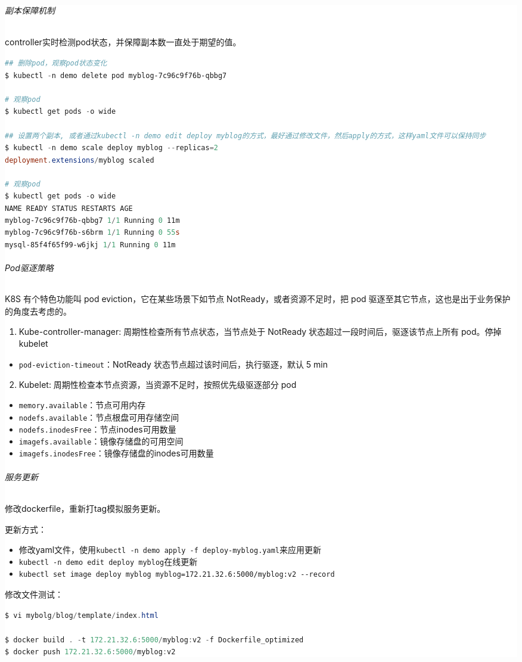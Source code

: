  

###### 副本保障机制

controller实时检测pod状态，并保障副本数一直处于期望的值。

```powershell
## 删除pod，观察pod状态变化
$ kubectl -n demo delete pod myblog-7c96c9f76b-qbbg7

# 观察pod
$ kubectl get pods -o wide

## 设置两个副本, 或者通过kubectl -n demo edit deploy myblog的方式，最好通过修改文件，然后apply的方式，这样yaml文件可以保持同步
$ kubectl -n demo scale deploy myblog --replicas=2
deployment.extensions/myblog scaled

# 观察pod
$ kubectl get pods -o wide
NAME READY STATUS RESTARTS AGE
myblog-7c96c9f76b-qbbg7 1/1 Running 0 11m
myblog-7c96c9f76b-s6brm 1/1 Running 0 55s
mysql-85f4f65f99-w6jkj 1/1 Running 0 11m
```

###### Pod驱逐策略

K8S 有个特色功能叫 pod eviction，它在某些场景下如节点 NotReady，或者资源不足时，把 pod 驱逐至其它节点，这也是出于业务保护的角度去考虑的。

1. Kube-controller-manager: 周期性检查所有节点状态，当节点处于 NotReady 状态超过一段时间后，驱逐该节点上所有 pod。停掉kubelet
- `pod-eviction-timeout`：NotReady 状态节点超过该时间后，执行驱逐，默认 5 min

2. Kubelet: 周期性检查本节点资源，当资源不足时，按照优先级驱逐部分 pod
- `memory.available`：节点可用内存
- `nodefs.available`：节点根盘可用存储空间
- `nodefs.inodesFree`：节点inodes可用数量
- `imagefs.available`：镜像存储盘的可用空间
- `imagefs.inodesFree`：镜像存储盘的inodes可用数量

###### 服务更新

修改dockerfile，重新打tag模拟服务更新。

更新方式：

- 修改yaml文件，使用`kubectl -n demo apply -f deploy-myblog.yaml`来应用更新
- `kubectl -n demo edit deploy myblog`在线更新
- `kubectl set image deploy myblog myblog=172.21.32.6:5000/myblog:v2 --record`

修改文件测试：

```powershell
$ vi mybolg/blog/template/index.html

$ docker build . -t 172.21.32.6:5000/myblog:v2 -f Dockerfile_optimized
$ docker push 172.21.32.6:5000/myblog:v2
```
